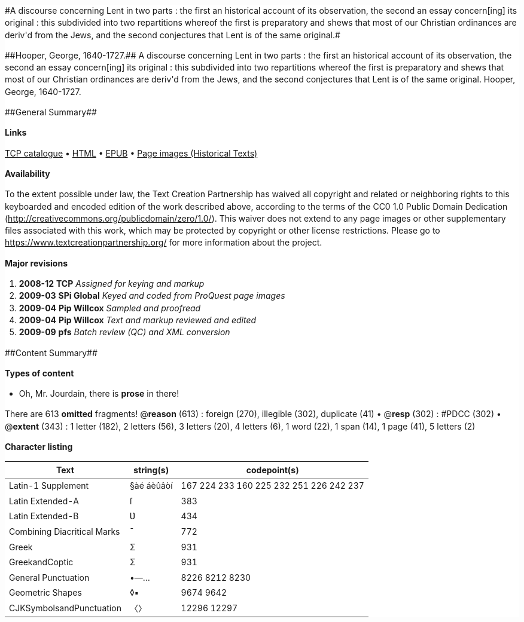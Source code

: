 #A discourse concerning Lent in two parts : the first an historical account of its observation, the second an essay concern[ing] its original : this subdivided into two repartitions whereof the first is preparatory and shews that most of our Christian ordinances are deriv'd from the Jews, and the second conjectures that Lent is of the same original.#

##Hooper, George, 1640-1727.##
A discourse concerning Lent in two parts : the first an historical account of its observation, the second an essay concern[ing] its original : this subdivided into two repartitions whereof the first is preparatory and shews that most of our Christian ordinances are deriv'd from the Jews, and the second conjectures that Lent is of the same original.
Hooper, George, 1640-1727.

##General Summary##

**Links**

[TCP catalogue](http://www.ota.ox.ac.uk/tcp/)  • 
[HTML](http://tei.it.ox.ac.uk/tcp/Texts-HTML/free/A44/A44410.html)  • 
[EPUB](http://tei.it.ox.ac.uk/tcp/Texts-EPUB/free/A44/A44410.epub) • 
[Page images (Historical Texts)](https://historicaltexts.jisc.ac.uk/eebo-11143218e)

**Availability**

To the extent possible under law, the Text Creation Partnership has waived all copyright and related or neighboring rights to this keyboarded and encoded edition of the work described above, according to the terms of the CC0 1.0 Public Domain Dedication (http://creativecommons.org/publicdomain/zero/1.0/). This waiver does not extend to any page images or other supplementary files associated with this work, which may be protected by copyright or other license restrictions. Please go to https://www.textcreationpartnership.org/ for more information about the project.

**Major revisions**

1. __2008-12__ __TCP__ *Assigned for keying and markup*
1. __2009-03__ __SPi Global__ *Keyed and coded from ProQuest page images*
1. __2009-04__ __Pip Willcox__ *Sampled and proofread*
1. __2009-04__ __Pip Willcox__ *Text and markup reviewed and edited*
1. __2009-09__ __pfs__ *Batch review (QC) and XML conversion*

##Content Summary##

**Types of content**

  * Oh, Mr. Jourdain, there is **prose** in there!

There are 613 **omitted** fragments! 
 @__reason__ (613) : foreign (270), illegible (302), duplicate (41)  •  @__resp__ (302) : #PDCC (302)  •  @__extent__ (343) : 1 letter (182), 2 letters (56), 3 letters (20), 4 letters (6), 1 word (22), 1 span (14), 1 page (41), 5 letters (2)

**Character listing**


|Text|string(s)|codepoint(s)|
|---|---|---|
|Latin-1 Supplement|§àé áèûâòí|167 224 233 160 225 232 251 226 242 237|
|Latin Extended-A|ſ|383|
|Latin Extended-B|Ʋ|434|
|Combining             Diacritical Marks|̄|772|
|Greek|Σ|931|
|GreekandCoptic|Σ|931|
|General Punctuation|•—…|8226 8212 8230|
|Geometric Shapes|◊▪|9674 9642|
|CJKSymbolsandPunctuation|〈〉|12296 12297|

